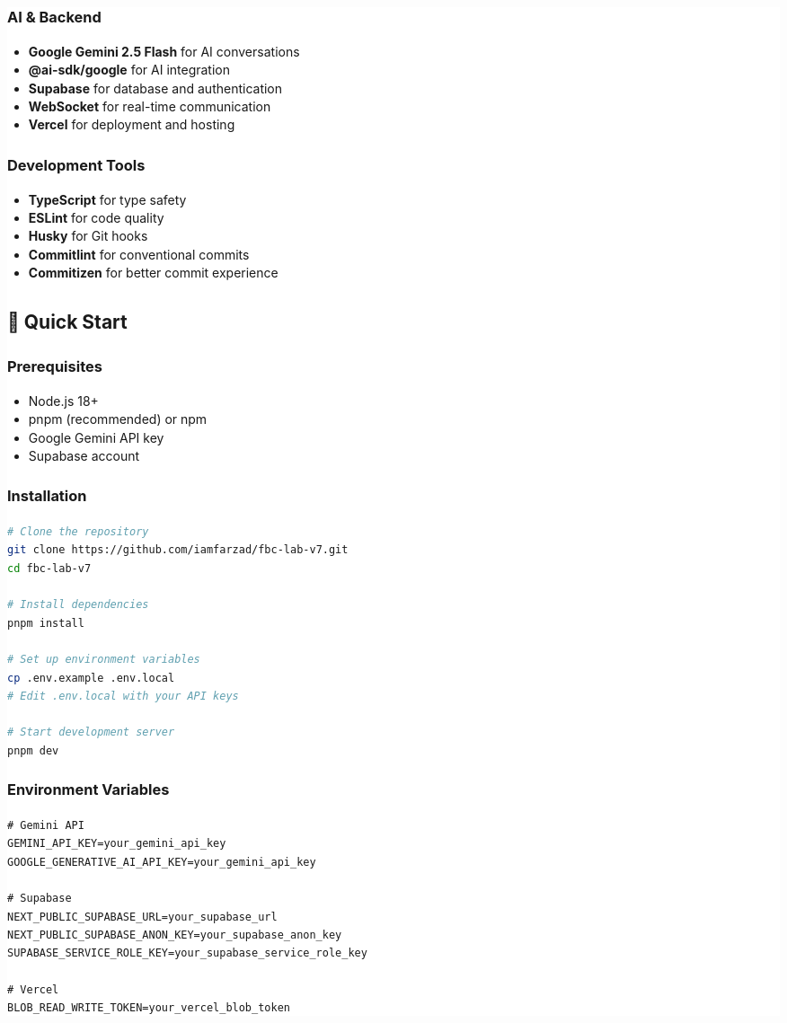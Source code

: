 ### AI & Backend
- **Google Gemini 2.5 Flash** for AI conversations
- **@ai-sdk/google** for AI integration
- **Supabase** for database and authentication
- **WebSocket** for real-time communication
- **Vercel** for deployment and hosting

### Development Tools
- **TypeScript** for type safety
- **ESLint** for code quality
- **Husky** for Git hooks
- **Commitlint** for conventional commits
- **Commitizen** for better commit experience

## 🚀 Quick Start

### Prerequisites
- Node.js 18+ 
- pnpm (recommended) or npm
- Google Gemini API key
- Supabase account

### Installation

```bash
# Clone the repository
git clone https://github.com/iamfarzad/fbc-lab-v7.git
cd fbc-lab-v7

# Install dependencies
pnpm install

# Set up environment variables
cp .env.example .env.local
# Edit .env.local with your API keys

# Start development server
pnpm dev
```

### Environment Variables

```env
# Gemini API
GEMINI_API_KEY=your_gemini_api_key
GOOGLE_GENERATIVE_AI_API_KEY=your_gemini_api_key

# Supabase
NEXT_PUBLIC_SUPABASE_URL=your_supabase_url
NEXT_PUBLIC_SUPABASE_ANON_KEY=your_supabase_anon_key
SUPABASE_SERVICE_ROLE_KEY=your_supabase_service_role_key

# Vercel
BLOB_READ_WRITE_TOKEN=your_vercel_blob_token
```
